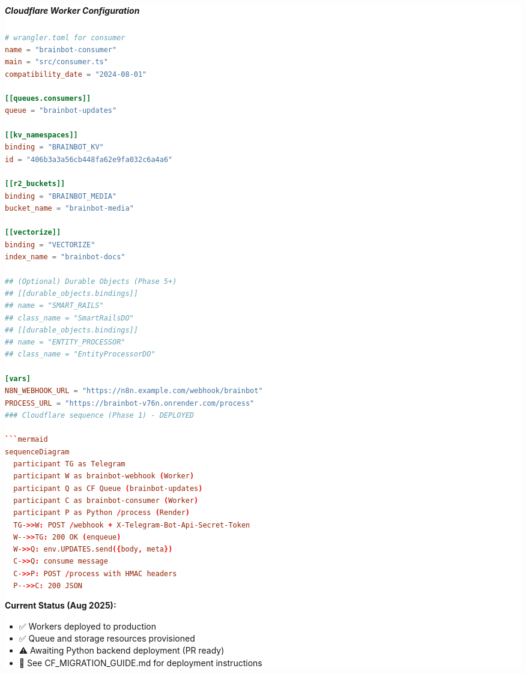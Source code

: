 ##### Cloudflare Worker Configuration

```toml
# wrangler.toml for consumer
name = "brainbot-consumer"
main = "src/consumer.ts"
compatibility_date = "2024-08-01"

[[queues.consumers]]
queue = "brainbot-updates"

[[kv_namespaces]]
binding = "BRAINBOT_KV"
id = "406b3a3a56cb448fa62e9fa032c6a4a6"

[[r2_buckets]]
binding = "BRAINBOT_MEDIA"
bucket_name = "brainbot-media"

[[vectorize]]
binding = "VECTORIZE"
index_name = "brainbot-docs"

## (Optional) Durable Objects (Phase 5+)
## [[durable_objects.bindings]]
## name = "SMART_RAILS"
## class_name = "SmartRailsDO"
## [[durable_objects.bindings]]
## name = "ENTITY_PROCESSOR"
## class_name = "EntityProcessorDO"

[vars]
N8N_WEBHOOK_URL = "https://n8n.example.com/webhook/brainbot"
PROCESS_URL = "https://brainbot-v76n.onrender.com/process"
### Cloudflare sequence (Phase 1) - DEPLOYED

```mermaid
sequenceDiagram
  participant TG as Telegram
  participant W as brainbot-webhook (Worker)
  participant Q as CF Queue (brainbot-updates)
  participant C as brainbot-consumer (Worker)
  participant P as Python /process (Render)
  TG->>W: POST /webhook + X-Telegram-Bot-Api-Secret-Token
  W-->>TG: 200 OK (enqueue)
  W->>Q: env.UPDATES.send({body, meta})
  C->>Q: consume message
  C->>P: POST /process with HMAC headers
  P-->>C: 200 JSON
```

**Current Status (Aug 2025):**
- ✅ Workers deployed to production
- ✅ Queue and storage resources provisioned
- ⚠️ Awaiting Python backend deployment (PR ready)
- 📝 See CF_MIGRATION_GUIDE.md for deployment instructions
